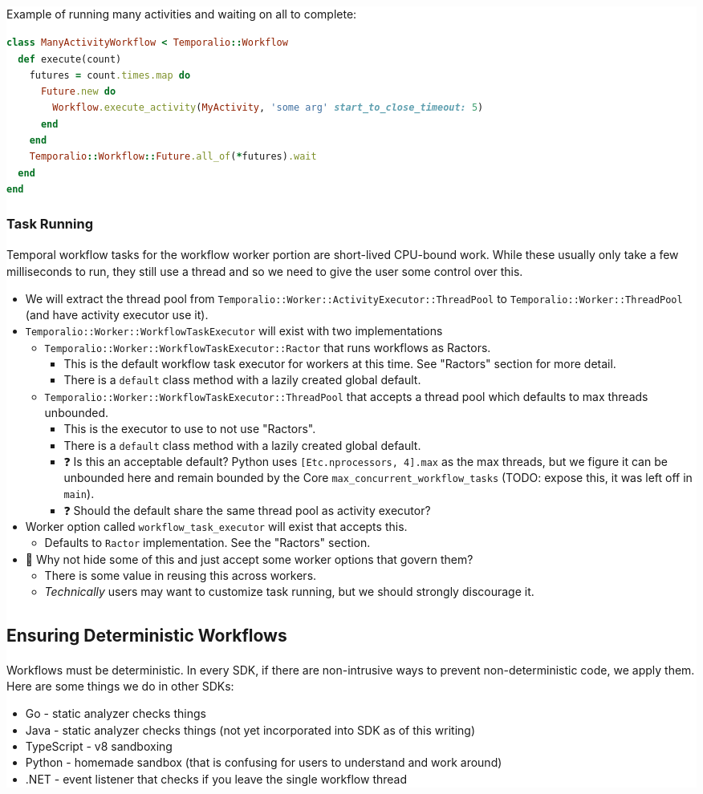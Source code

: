 Example of running many activities and waiting on all to complete:

```ruby
class ManyActivityWorkflow < Temporalio::Workflow
  def execute(count)
    futures = count.times.map do
      Future.new do
        Workflow.execute_activity(MyActivity, 'some arg' start_to_close_timeout: 5)
      end
    end
    Temporalio::Workflow::Future.all_of(*futures).wait
  end
end
```

### Task Running

Temporal workflow tasks for the workflow worker portion are short-lived CPU-bound work. While these usually only take a
few milliseconds to run, they still use a thread and so we need to give the user some control over this.

* We will extract the thread pool from `Temporalio::Worker::ActivityExecutor::ThreadPool` to
  `Temporalio::Worker::ThreadPool` (and have activity executor use it).
* `Temporalio::Worker::WorkflowTaskExecutor` will exist with two implementations
  * `Temporalio::Worker::WorkflowTaskExecutor::Ractor` that runs workflows as Ractors.
    * This is the default workflow task executor for workers at this time. See "Ractors" section for more detail.
    * There is a `default` class method with a lazily created global default.
  * `Temporalio::Worker::WorkflowTaskExecutor::ThreadPool` that accepts a thread pool which defaults to max threads
    unbounded.
    * This is the executor to use to not use "Ractors".
    * There is a `default` class method with a lazily created global default.
    * ❓ Is this an acceptable default? Python uses `[Etc.nprocessors, 4].max` as the max threads, but we figure it can
      be unbounded here and remain bounded by the Core `max_concurrent_workflow_tasks` (TODO: expose this, it was left
      off in `main`).
    * ❓ Should the default share the same thread pool as activity executor?
* Worker option called `workflow_task_executor` will exist that accepts this.
  * Defaults to `Ractor` implementation. See the "Ractors" section.
* 💭 Why not hide some of this and just accept some worker options that govern them?
  * There is some value in reusing this across workers.
  * _Technically_ users may want to customize task running, but we should strongly discourage it.

## Ensuring Deterministic Workflows

Workflows must be deterministic. In every SDK, if there are non-intrusive ways to prevent non-deterministic code, we
apply them. Here are some things we do in other SDKs:

* Go - static analyzer checks things
* Java - static analyzer checks things (not yet incorporated into SDK as of this writing)
* TypeScript - v8 sandboxing
* Python - homemade sandbox (that is confusing for users to understand and work around)
* .NET - event listener that checks if you leave the single workflow thread
